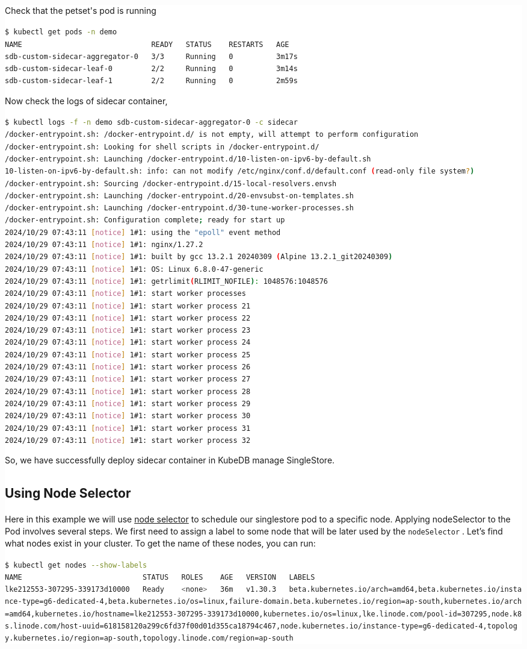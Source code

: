 Check that the petset's pod is running

```bash
$ kubectl get pods -n demo
NAME                              READY   STATUS    RESTARTS   AGE
sdb-custom-sidecar-aggregator-0   3/3     Running   0          3m17s
sdb-custom-sidecar-leaf-0         2/2     Running   0          3m14s
sdb-custom-sidecar-leaf-1         2/2     Running   0          2m59s
```

Now check the logs of sidecar container,

```bash
$ kubectl logs -f -n demo sdb-custom-sidecar-aggregator-0 -c sidecar
/docker-entrypoint.sh: /docker-entrypoint.d/ is not empty, will attempt to perform configuration
/docker-entrypoint.sh: Looking for shell scripts in /docker-entrypoint.d/
/docker-entrypoint.sh: Launching /docker-entrypoint.d/10-listen-on-ipv6-by-default.sh
10-listen-on-ipv6-by-default.sh: info: can not modify /etc/nginx/conf.d/default.conf (read-only file system?)
/docker-entrypoint.sh: Sourcing /docker-entrypoint.d/15-local-resolvers.envsh
/docker-entrypoint.sh: Launching /docker-entrypoint.d/20-envsubst-on-templates.sh
/docker-entrypoint.sh: Launching /docker-entrypoint.d/30-tune-worker-processes.sh
/docker-entrypoint.sh: Configuration complete; ready for start up
2024/10/29 07:43:11 [notice] 1#1: using the "epoll" event method
2024/10/29 07:43:11 [notice] 1#1: nginx/1.27.2
2024/10/29 07:43:11 [notice] 1#1: built by gcc 13.2.1 20240309 (Alpine 13.2.1_git20240309) 
2024/10/29 07:43:11 [notice] 1#1: OS: Linux 6.8.0-47-generic
2024/10/29 07:43:11 [notice] 1#1: getrlimit(RLIMIT_NOFILE): 1048576:1048576
2024/10/29 07:43:11 [notice] 1#1: start worker processes
2024/10/29 07:43:11 [notice] 1#1: start worker process 21
2024/10/29 07:43:11 [notice] 1#1: start worker process 22
2024/10/29 07:43:11 [notice] 1#1: start worker process 23
2024/10/29 07:43:11 [notice] 1#1: start worker process 24
2024/10/29 07:43:11 [notice] 1#1: start worker process 25
2024/10/29 07:43:11 [notice] 1#1: start worker process 26
2024/10/29 07:43:11 [notice] 1#1: start worker process 27
2024/10/29 07:43:11 [notice] 1#1: start worker process 28
2024/10/29 07:43:11 [notice] 1#1: start worker process 29
2024/10/29 07:43:11 [notice] 1#1: start worker process 30
2024/10/29 07:43:11 [notice] 1#1: start worker process 31
2024/10/29 07:43:11 [notice] 1#1: start worker process 32
```
So, we have successfully deploy sidecar container in KubeDB manage SingleStore.

## Using Node Selector

Here in this example we will use [node selector](https://kubernetes.io/docs/concepts/scheduling-eviction/assign-pod-node/) to schedule our singlestore pod to a specific node. Applying nodeSelector to the Pod involves several steps. We first need to assign a label to some node that will be later used by the `nodeSelector` . Let’s find what nodes exist in your cluster. To get the name of these nodes, you can run:

```bash
$ kubectl get nodes --show-labels
NAME                            STATUS   ROLES    AGE   VERSION   LABELS
lke212553-307295-339173d10000   Ready    <none>   36m   v1.30.3   beta.kubernetes.io/arch=amd64,beta.kubernetes.io/instance-type=g6-dedicated-4,beta.kubernetes.io/os=linux,failure-domain.beta.kubernetes.io/region=ap-south,kubernetes.io/arch=amd64,kubernetes.io/hostname=lke212553-307295-339173d10000,kubernetes.io/os=linux,lke.linode.com/pool-id=307295,node.k8s.linode.com/host-uuid=618158120a299c6fd37f00d01d355ca18794c467,node.kubernetes.io/instance-type=g6-dedicated-4,topology.kubernetes.io/region=ap-south,topology.linode.com/region=ap-south
```